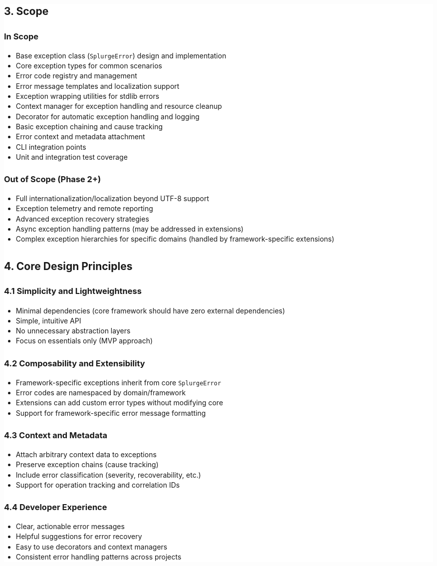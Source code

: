 ## 3. Scope

### In Scope

- Base exception class (`SplurgeError`) design and implementation
- Core exception types for common scenarios
- Error code registry and management
- Error message templates and localization support
- Exception wrapping utilities for stdlib errors
- Context manager for exception handling and resource cleanup
- Decorator for automatic exception handling and logging
- Basic exception chaining and cause tracking
- Error context and metadata attachment
- CLI integration points
- Unit and integration test coverage

### Out of Scope (Phase 2+)

- Full internationalization/localization beyond UTF-8 support
- Exception telemetry and remote reporting
- Advanced exception recovery strategies
- Async exception handling patterns (may be addressed in extensions)
- Complex exception hierarchies for specific domains (handled by framework-specific extensions)

## 4. Core Design Principles

### 4.1 Simplicity and Lightweightness

- Minimal dependencies (core framework should have zero external dependencies)
- Simple, intuitive API
- No unnecessary abstraction layers
- Focus on essentials only (MVP approach)

### 4.2 Composability and Extensibility

- Framework-specific exceptions inherit from core `SplurgeError`
- Error codes are namespaced by domain/framework
- Extensions can add custom error types without modifying core
- Support for framework-specific error message formatting

### 4.3 Context and Metadata

- Attach arbitrary context data to exceptions
- Preserve exception chains (cause tracking)
- Include error classification (severity, recoverability, etc.)
- Support for operation tracking and correlation IDs

### 4.4 Developer Experience

- Clear, actionable error messages
- Helpful suggestions for error recovery
- Easy to use decorators and context managers
- Consistent error handling patterns across projects
